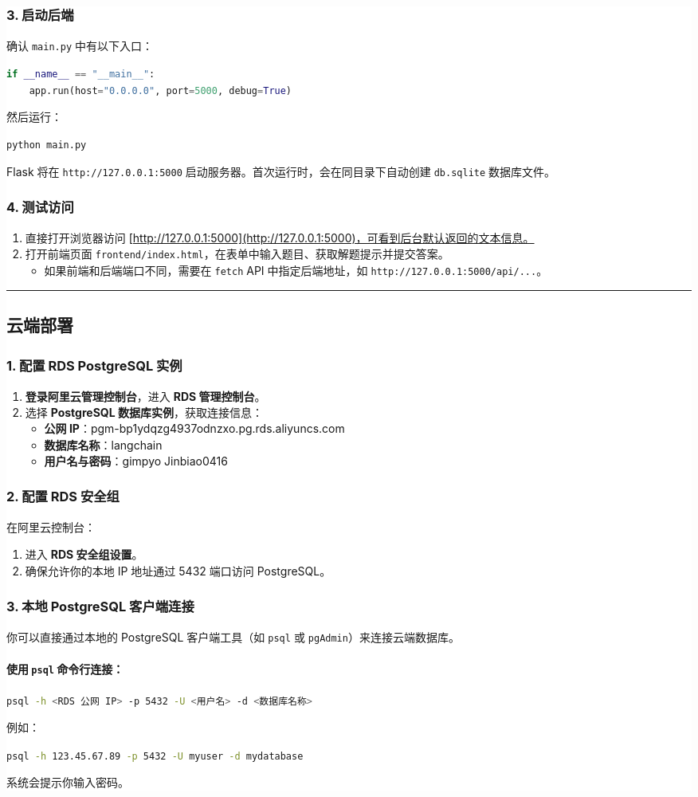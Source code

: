 ### 3. 启动后端

确认 `main.py` 中有以下入口：
```python
if __name__ == "__main__":
    app.run(host="0.0.0.0", port=5000, debug=True)
```
然后运行：
```bash
python main.py
```
Flask 将在 `http://127.0.0.1:5000` 启动服务器。首次运行时，会在同目录下自动创建 `db.sqlite` 数据库文件。

### 4. 测试访问

1. 直接打开浏览器访问 [http://127.0.0.1:5000](http://127.0.0.1:5000)，可看到后台默认返回的文本信息。  
2. 打开前端页面 `frontend/index.html`，在表单中输入题目、获取解题提示并提交答案。  
   - 如果前端和后端端口不同，需要在 `fetch` API 中指定后端地址，如 `http://127.0.0.1:5000/api/...`。

---

## 云端部署

### 1. 配置 RDS PostgreSQL 实例

1. **登录阿里云管理控制台**，进入 **RDS 管理控制台**。
2. 选择 **PostgreSQL 数据库实例**，获取连接信息：
   - **公网 IP**：pgm-bp1ydqzg4937odnzxo.pg.rds.aliyuncs.com
   - **数据库名称**：langchain
   - **用户名与密码**：gimpyo  Jinbiao0416

### 2. 配置 RDS 安全组

在阿里云控制台：

1. 进入 **RDS 安全组设置**。
2. 确保允许你的本地 IP 地址通过 5432 端口访问 PostgreSQL。

### 3. 本地 PostgreSQL 客户端连接

你可以直接通过本地的 PostgreSQL 客户端工具（如 `psql` 或 `pgAdmin`）来连接云端数据库。

#### 使用 `psql` 命令行连接：

```bash
psql -h <RDS 公网 IP> -p 5432 -U <用户名> -d <数据库名称>
```

例如：

```bash
psql -h 123.45.67.89 -p 5432 -U myuser -d mydatabase
```

系统会提示你输入密码。
